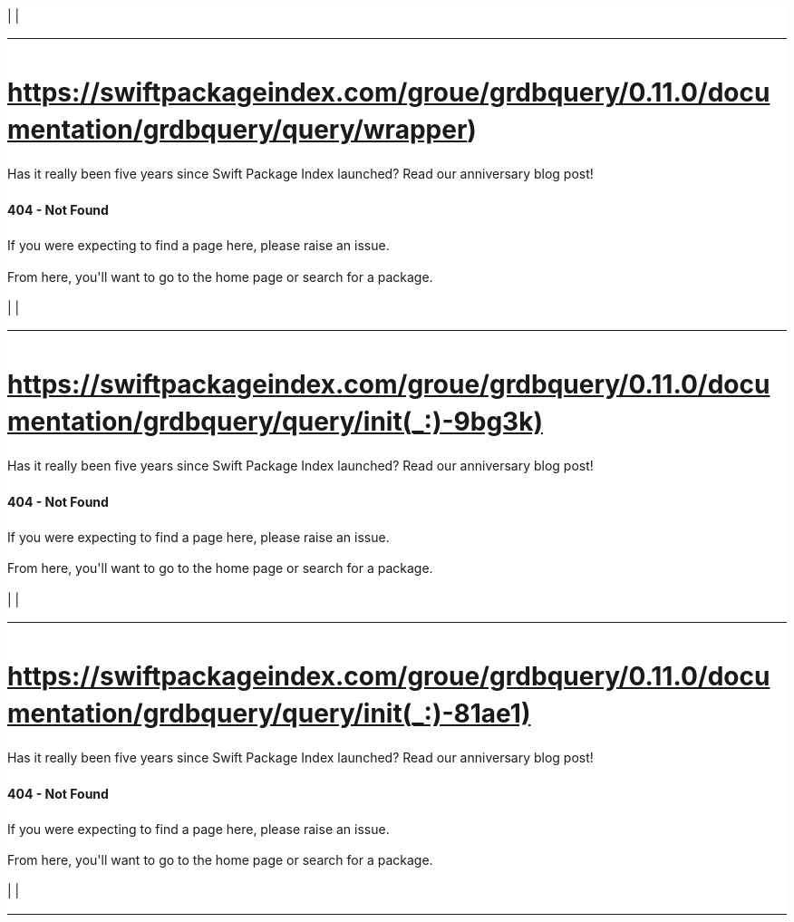 |
|

---

# https://swiftpackageindex.com/groue/grdbquery/0.11.0/documentation/grdbquery/query/wrapper)

Has it really been five years since Swift Package Index launched? Read our anniversary blog post!

#### 404 - Not Found

If you were expecting to find a page here, please raise an issue.

From here, you'll want to go to the home page or search for a package.

|
|

---

# https://swiftpackageindex.com/groue/grdbquery/0.11.0/documentation/grdbquery/query/init(_:)-9bg3k)

Has it really been five years since Swift Package Index launched? Read our anniversary blog post!

#### 404 - Not Found

If you were expecting to find a page here, please raise an issue.

From here, you'll want to go to the home page or search for a package.

|
|

---

# https://swiftpackageindex.com/groue/grdbquery/0.11.0/documentation/grdbquery/query/init(_:)-81ae1)

Has it really been five years since Swift Package Index launched? Read our anniversary blog post!

#### 404 - Not Found

If you were expecting to find a page here, please raise an issue.

From here, you'll want to go to the home page or search for a package.

|
|

---